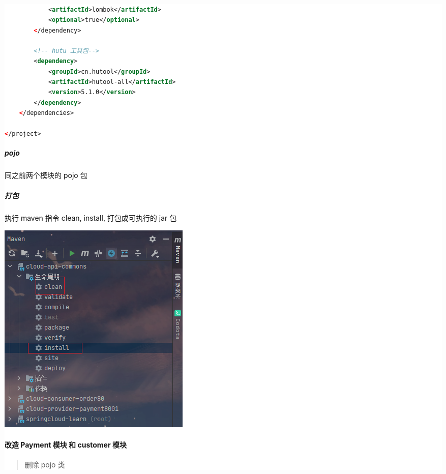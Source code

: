 ```xml
            <artifactId>lombok</artifactId>
            <optional>true</optional>
        </dependency>

        <!-- hutu 工具包-->
        <dependency>
            <groupId>cn.hutool</groupId>
            <artifactId>hutool-all</artifactId>
            <version>5.1.0</version>
        </dependency>
    </dependencies>

</project>
```



##### pojo

同之前两个模块的 pojo 包



##### 打包

执行 maven 指令 clean, install, 打包成可执行的 jar 包

![image-20220116180952885](/assets/imgs/SpringCloud1.assets/image-20220116180952885.png)



#### 改造 Payment 模块 和 customer 模块

>    删除 pojo 类

